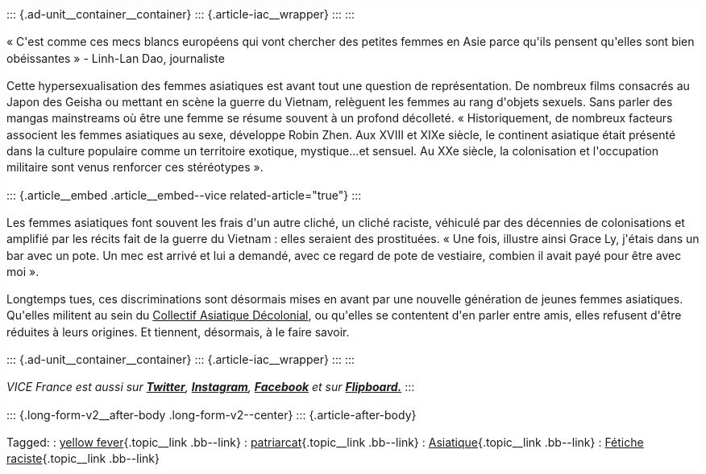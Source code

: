 ::: {.ad-unit__container__container}
::: {.article-iac__wrapper}
:::
:::

« C'est comme ces mecs blancs européens qui vont chercher des petites
femmes en Asie parce qu'ils pensent qu'elles sont bien obéissantes » -
Linh-Lan Dao, journaliste

Cette hypersexualisation des femmes asiatiques est avant tout une
question de représentation. De nombreux films consacrés au Japon des
Geisha ou mettant en scène la guerre du Vietnam, relèguent les femmes au
rang d\'objets sexuels. Sans parler des mangas mainstreams où être une
femme se résume souvent à un profond décolleté. « Historiquement, de
nombreux facteurs associent les femmes asiatiques au sexe, développe
Robin Zhen. Aux XVIII et XIXe siècle, le continent asiatique était
présenté dans la culture populaire comme un territoire exotique,
mystique...et sensuel. Au XXe siècle, la colonisation et l'occupation
militaire sont venus renforcer ces stéréotypes ».

::: {.article__embed .article__embed--vice related-article="true"}
:::

Les femmes asiatiques font souvent les frais d'un autre cliché, un
cliché raciste, véhiculé par des décennies de colonisations et amplifié
par les récits fait de la guerre du Vietnam : elles seraient des
prostituées. « Une fois, illustre ainsi Grace Ly, j'étais dans un bar
avec un pote. Un mec est arrivé et lui a demandé, avec ce regard de pote
de vestiaire, combien il avait payé pour être avec moi ».

Longtemps tues, ces discriminations sont désormais mises en avant par
une nouvelle génération de jeunes femmes asiatiques. Qu'elles militent
au sein du [Collectif Asiatique
Décolonial](https://www.facebook.com/collectifasiatiquedecolo/), ou
qu'elles se contentent d'en parler entre amis, elles refusent d'être
réduites à leurs origines. Et tiennent, désormais, à le faire savoir.

::: {.ad-unit__container__container}
::: {.article-iac__wrapper}
:::
:::

*VICE France est aussi sur [**Twitter**](https://twitter.com/vicefr),
[**Instagram**](https://www.instagram.com/vice_france/),
[**Facebook**](https://www.facebook.com/VICEFrance/) et sur
**[Flipboard.](https://flipboard.com/@ViceFrance?action=follow)***
:::

::: {.long-form-v2__after-body .long-form-v2--center}
::: {.article-after-body}

Tagged:
:   [yellow fever](/fr/topic/yellow-fever){.topic__link .bb--link}
:   [patriarcat](/fr/topic/patriarcat){.topic__link .bb--link}
:   [Asiatique](/fr/topic/asiatique){.topic__link .bb--link}
:   [Fétiche raciste](/fr/topic/fetiche-raciste){.topic__link .bb--link}
